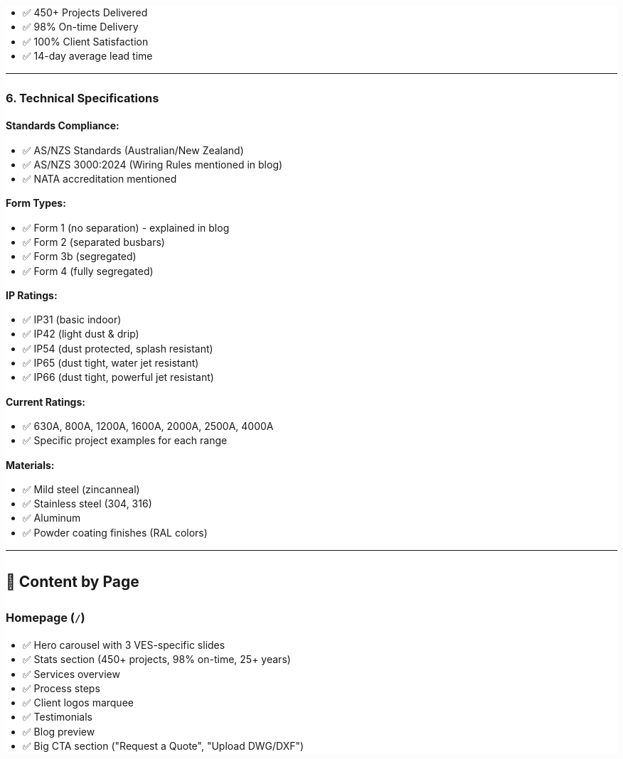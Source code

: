 - ✅ 450+ Projects Delivered
- ✅ 98% On-time Delivery
- ✅ 100% Client Satisfaction
- ✅ 14-day average lead time

---

### 6. Technical Specifications

**Standards Compliance:**

- ✅ AS/NZS Standards (Australian/New Zealand)
- ✅ AS/NZS 3000:2024 (Wiring Rules mentioned in blog)
- ✅ NATA accreditation mentioned

**Form Types:**

- ✅ Form 1 (no separation) - explained in blog
- ✅ Form 2 (separated busbars)
- ✅ Form 3b (segregated)
- ✅ Form 4 (fully segregated)

**IP Ratings:**

- ✅ IP31 (basic indoor)
- ✅ IP42 (light dust & drip)
- ✅ IP54 (dust protected, splash resistant)
- ✅ IP65 (dust tight, water jet resistant)
- ✅ IP66 (dust tight, powerful jet resistant)

**Current Ratings:**

- ✅ 630A, 800A, 1200A, 1600A, 2000A, 2500A, 4000A
- ✅ Specific project examples for each range

**Materials:**

- ✅ Mild steel (zincanneal)
- ✅ Stainless steel (304, 316)
- ✅ Aluminum
- ✅ Powder coating finishes (RAL colors)

---

## 📝 Content by Page

### Homepage (`/`)

- ✅ Hero carousel with 3 VES-specific slides
- ✅ Stats section (450+ projects, 98% on-time, 25+ years)
- ✅ Services overview
- ✅ Process steps
- ✅ Client logos marquee
- ✅ Testimonials
- ✅ Blog preview
- ✅ Big CTA section ("Request a Quote", "Upload DWG/DXF")
